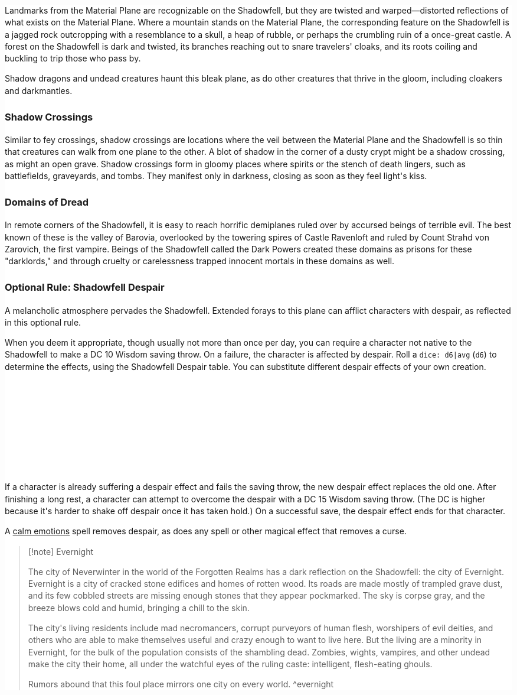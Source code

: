Landmarks from the Material Plane are recognizable on the Shadowfell, but they are twisted and warped—distorted reflections of what exists on the Material Plane. Where a mountain stands on the Material Plane, the corresponding feature on the Shadowfell is a jagged rock outcropping with a resemblance to a skull, a heap of rubble, or perhaps the crumbling ruin of a once-great castle. A forest on the Shadowfell is dark and twisted, its branches reaching out to snare travelers' cloaks, and its roots coiling and buckling to trip those who pass by.

Shadow dragons and undead creatures haunt this bleak plane, as do other creatures that thrive in the gloom, including cloakers and darkmantles.

### Shadow Crossings

Similar to fey crossings, shadow crossings are locations where the veil between the Material Plane and the Shadowfell is so thin that creatures can walk from one plane to the other. A blot of shadow in the corner of a dusty crypt might be a shadow crossing, as might an open grave. Shadow crossings form in gloomy places where spirits or the stench of death lingers, such as battlefields, graveyards, and tombs. They manifest only in darkness, closing as soon as they feel light's kiss.

### Domains of Dread

In remote corners of the Shadowfell, it is easy to reach horrific demiplanes ruled over by accursed beings of terrible evil. The best known of these is the valley of Barovia, overlooked by the towering spires of Castle Ravenloft and ruled by Count Strahd von Zarovich, the first vampire. Beings of the Shadowfell called the Dark Powers created these domains as prisons for these "darklords," and through cruelty or carelessness trapped innocent mortals in these domains as well.

### Optional Rule: Shadowfell Despair

A melancholic atmosphere pervades the Shadowfell. Extended forays to this plane can afflict characters with despair, as reflected in this optional rule.

When you deem it appropriate, though usually not more than once per day, you can require a character not native to the Shadowfell to make a DC 10 Wisdom saving throw. On a failure, the character is affected by despair. Roll a `dice: d6|avg` (`d6`) to determine the effects, using the Shadowfell Despair table. You can substitute different despair effects of your own creation.

![Shadowfell Despair](4-Resources/Compendium/tables/shadowfell-despair.md)

If a character is already suffering a despair effect and fails the saving throw, the new despair effect replaces the old one. After finishing a long rest, a character can attempt to overcome the despair with a DC 15 Wisdom saving throw. (The DC is higher because it's harder to shake off despair once it has taken hold.) On a successful save, the despair effect ends for that character.

A [calm emotions](4-Resources/Compendium/spells/calm-emotions.md) spell removes despair, as does any spell or other magical effect that removes a curse.

> [!note] Evernight
> 
> The city of Neverwinter in the world of the Forgotten Realms has a dark reflection on the Shadowfell: the city of Evernight. Evernight is a city of cracked stone edifices and homes of rotten wood. Its roads are made mostly of trampled grave dust, and its few cobbled streets are missing enough stones that they appear pockmarked. The sky is corpse gray, and the breeze blows cold and humid, bringing a chill to the skin.
> 
> The city's living residents include mad necromancers, corrupt purveyors of human flesh, worshipers of evil deities, and others who are able to make themselves useful and crazy enough to want to live here. But the living are a minority in Evernight, for the bulk of the population consists of the shambling dead. Zombies, wights, vampires, and other undead make the city their home, all under the watchful eyes of the ruling caste: intelligent, flesh-eating ghouls.
> 
> Rumors abound that this foul place mirrors one city on every world.
^evernight
